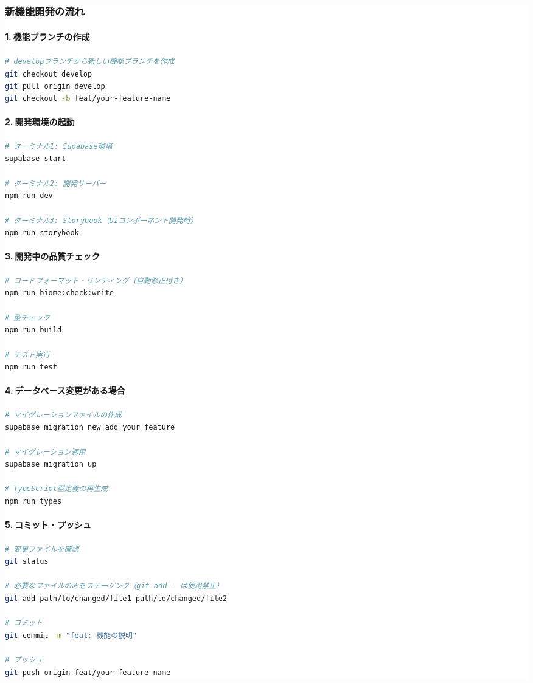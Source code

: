 ### 新機能開発の流れ

#### 1. 機能ブランチの作成
```bash
# developブランチから新しい機能ブランチを作成
git checkout develop
git pull origin develop
git checkout -b feat/your-feature-name
```

#### 2. 開発環境の起動
```bash
# ターミナル1: Supabase環境
supabase start

# ターミナル2: 開発サーバー
npm run dev

# ターミナル3: Storybook（UIコンポーネント開発時）
npm run storybook
```

#### 3. 開発中の品質チェック
```bash
# コードフォーマット・リンティング（自動修正付き）
npm run biome:check:write

# 型チェック
npm run build

# テスト実行
npm run test
```

#### 4. データベース変更がある場合
```bash
# マイグレーションファイルの作成
supabase migration new add_your_feature

# マイグレーション適用
supabase migration up

# TypeScript型定義の再生成
npm run types
```

#### 5. コミット・プッシュ
```bash
# 変更ファイルを確認
git status

# 必要なファイルのみをステージング（git add . は使用禁止）
git add path/to/changed/file1 path/to/changed/file2

# コミット
git commit -m "feat: 機能の説明"

# プッシュ
git push origin feat/your-feature-name
```
